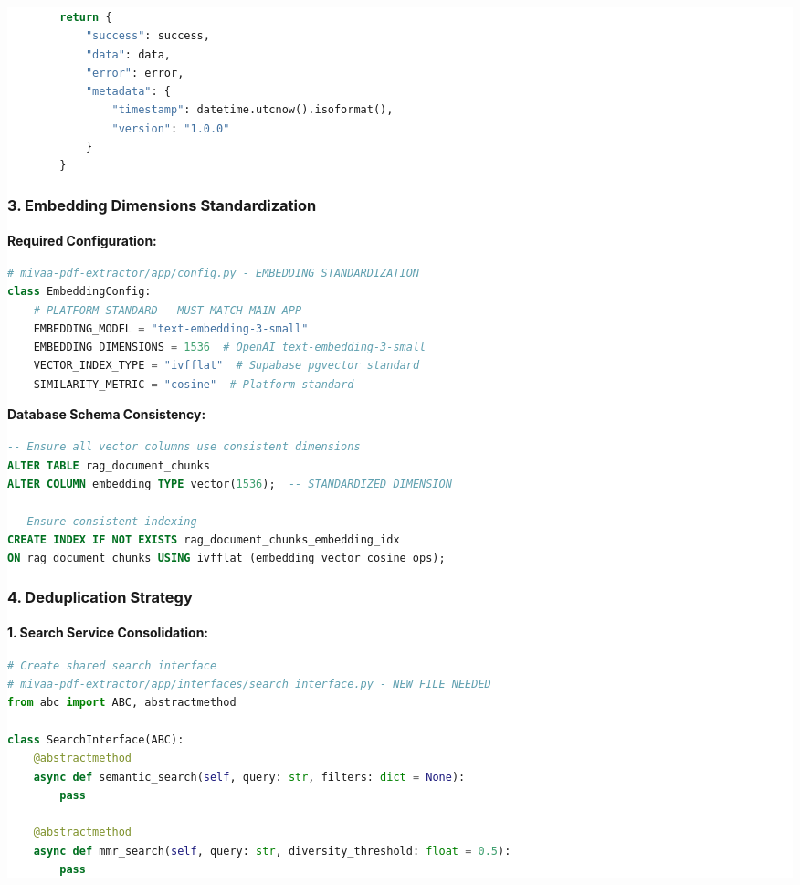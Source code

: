 ```python
        return {
            "success": success,
            "data": data,
            "error": error,
            "metadata": {
                "timestamp": datetime.utcnow().isoformat(),
                "version": "1.0.0"
            }
        }
```

### 3. Embedding Dimensions Standardization

**Required Configuration:**

```python
# mivaa-pdf-extractor/app/config.py - EMBEDDING STANDARDIZATION
class EmbeddingConfig:
    # PLATFORM STANDARD - MUST MATCH MAIN APP
    EMBEDDING_MODEL = "text-embedding-3-small"
    EMBEDDING_DIMENSIONS = 1536  # OpenAI text-embedding-3-small
    VECTOR_INDEX_TYPE = "ivfflat"  # Supabase pgvector standard
    SIMILARITY_METRIC = "cosine"  # Platform standard
```

**Database Schema Consistency:**
```sql
-- Ensure all vector columns use consistent dimensions
ALTER TABLE rag_document_chunks 
ALTER COLUMN embedding TYPE vector(1536);  -- STANDARDIZED DIMENSION

-- Ensure consistent indexing
CREATE INDEX IF NOT EXISTS rag_document_chunks_embedding_idx 
ON rag_document_chunks USING ivfflat (embedding vector_cosine_ops);
```

### 4. Deduplication Strategy

**1. Search Service Consolidation:**
```python
# Create shared search interface
# mivaa-pdf-extractor/app/interfaces/search_interface.py - NEW FILE NEEDED
from abc import ABC, abstractmethod

class SearchInterface(ABC):
    @abstractmethod
    async def semantic_search(self, query: str, filters: dict = None):
        pass
    
    @abstractmethod
    async def mmr_search(self, query: str, diversity_threshold: float = 0.5):
        pass
```
